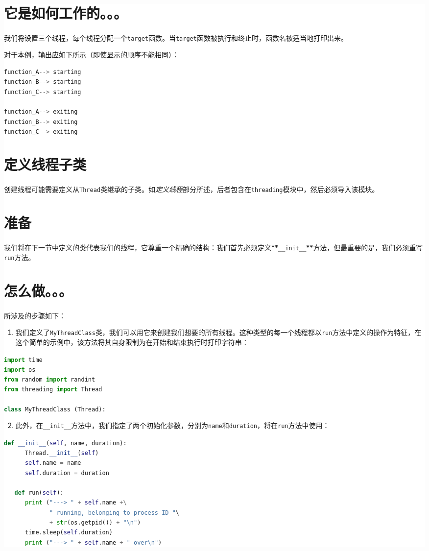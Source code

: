 # 它是如何工作的。。。

我们将设置三个线程，每个线程分配一个`target`函数。当`target`函数被执行和终止时，函数名被适当地打印出来。

对于本例，输出应如下所示（即使显示的顺序不能相同）：

```py
function_A--> starting 
function_B--> starting 
function_C--> starting 

function_A--> exiting 
function_B--> exiting 
function_C--> exiting
```

# 定义线程子类

创建线程可能需要定义从`Thread`类继承的子类。如*定义线程*部分所述，后者包含在`threading`模块中，然后必须导入该模块。

# 准备

我们将在下一节中定义的类代表我们的线程，它尊重一个精确的结构：我们首先必须定义**`__init__`**方法，但最重要的是，我们必须重写`run`方法。

# 怎么做。。。

所涉及的步骤如下：

1.  我们定义了`MyThreadClass`类，我们可以用它来创建我们想要的所有线程。这种类型的每一个线程都以`run`方法中定义的操作为特征，在这个简单的示例中，该方法将其自身限制为在开始和结束执行时打印字符串：

```py
import time
import os
from random import randint
from threading import Thread

class MyThreadClass (Thread):
```

2.  此外，在`__init__`方法中，我们指定了两个初始化参数，分别为`name`和`duration`，将在`run`方法中使用：

```py
def __init__(self, name, duration):
      Thread.__init__(self)
      self.name = name
      self.duration = duration 

   def run(self):
      print ("---> " + self.name +\
             " running, belonging to process ID "\
             + str(os.getpid()) + "\n")
      time.sleep(self.duration)
      print ("---> " + self.name + " over\n")
```
